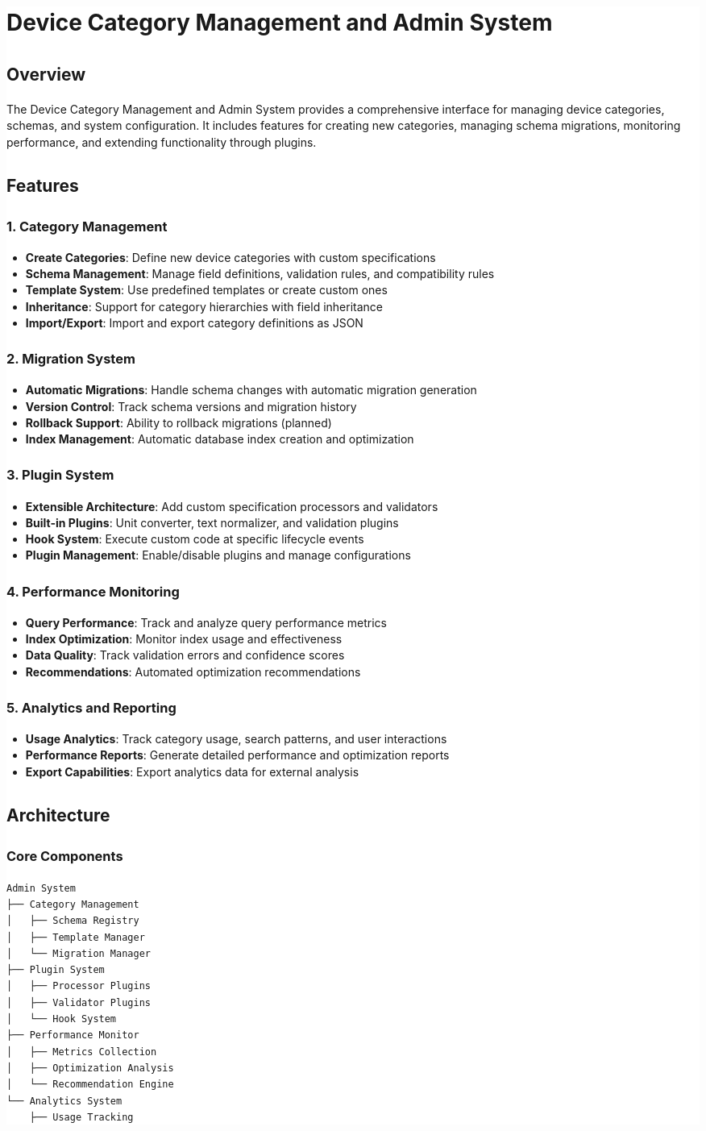 # Device Category Management and Admin System

## Overview

The Device Category Management and Admin System provides a comprehensive interface for managing device categories, schemas, and system configuration. It includes features for creating new categories, managing schema migrations, monitoring performance, and extending functionality through plugins.

## Features

### 1. Category Management
- **Create Categories**: Define new device categories with custom specifications
- **Schema Management**: Manage field definitions, validation rules, and compatibility rules
- **Template System**: Use predefined templates or create custom ones
- **Inheritance**: Support for category hierarchies with field inheritance
- **Import/Export**: Import and export category definitions as JSON

### 2. Migration System
- **Automatic Migrations**: Handle schema changes with automatic migration generation
- **Version Control**: Track schema versions and migration history
- **Rollback Support**: Ability to rollback migrations (planned)
- **Index Management**: Automatic database index creation and optimization

### 3. Plugin System
- **Extensible Architecture**: Add custom specification processors and validators
- **Built-in Plugins**: Unit converter, text normalizer, and validation plugins
- **Hook System**: Execute custom code at specific lifecycle events
- **Plugin Management**: Enable/disable plugins and manage configurations

### 4. Performance Monitoring
- **Query Performance**: Track and analyze query performance metrics
- **Index Optimization**: Monitor index usage and effectiveness
- **Data Quality**: Track validation errors and confidence scores
- **Recommendations**: Automated optimization recommendations

### 5. Analytics and Reporting
- **Usage Analytics**: Track category usage, search patterns, and user interactions
- **Performance Reports**: Generate detailed performance and optimization reports
- **Export Capabilities**: Export analytics data for external analysis

## Architecture

### Core Components

```
Admin System
├── Category Management
│   ├── Schema Registry
│   ├── Template Manager
│   └── Migration Manager
├── Plugin System
│   ├── Processor Plugins
│   ├── Validator Plugins
│   └── Hook System
├── Performance Monitor
│   ├── Metrics Collection
│   ├── Optimization Analysis
│   └── Recommendation Engine
└── Analytics System
    ├── Usage Tracking
```